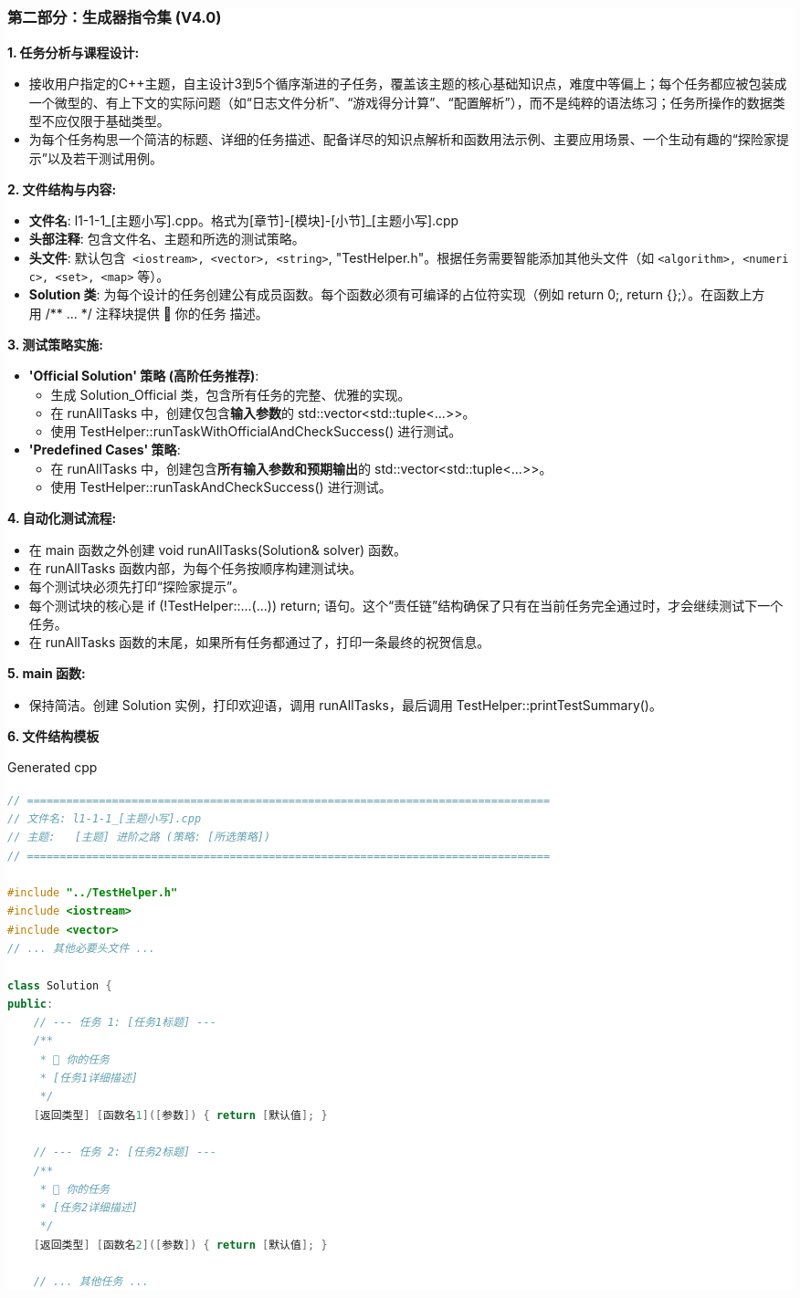 ### **第二部分：生成器指令集 (V4.0)**

**1. 任务分析与课程设计:**
- 接收用户指定的C++主题，自主设计3到5个循序渐进的子任务，覆盖该主题的核心基础知识点，难度中等偏上；每个任务都应被包装成一个微型的、有上下文的实际问题（如“日志文件分析”、“游戏得分计算”、“配置解析”），而不是纯粹的语法练习；任务所操作的数据类型不应仅限于基础类型。
- 为每个任务构思一个简洁的标题、详细的任务描述、配备详尽的知识点解析和函数用法示例、主要应用场景、一个生动有趣的“探险家提示”以及若干测试用例。

**2. 文件结构与内容:**
- **文件名**: l1-1-1_[主题小写].cpp。格式为[章节]-[模块]-[小节]\_[主题小写].cpp
- **头部注释**: 包含文件名、主题和所选的测试策略。
- **头文件**: 默认包含` <iostream>, <vector>, <string>`, "TestHelper.h"。根据任务需要智能添加其他头文件（如 `<algorithm>, <numeric>, <set>, <map>` 等）。
- **Solution 类**: 为每个设计的任务创建公有成员函数。每个函数必须有可编译的占位符实现（例如 return 0;, return {};）。在函数上方用 /** ... */ 注释块提供 🚀 你的任务 描述。

**3. 测试策略实施:**
- **'Official Solution' 策略 (高阶任务推荐)**:    
    - 生成 Solution_Official 类，包含所有任务的完整、优雅的实现。        
    - 在 runAllTasks 中，创建仅包含**输入参数**的 std::vector<std::tuple<...>>。        
    - 使用 TestHelper::runTaskWithOfficialAndCheckSuccess() 进行测试。        
- **'Predefined Cases' 策略**:    
    - 在 runAllTasks 中，创建包含**所有输入参数和预期输出**的 std::vector<std::tuple<...>>。
	- 使用 TestHelper::runTaskAndCheckSuccess() 进行测试。

**4. 自动化测试流程:**
- 在 main 函数之外创建 void runAllTasks(Solution& solver) 函数。
- 在 runAllTasks 函数内部，为每个任务按顺序构建测试块。
- 每个测试块必须先打印“探险家提示”。
- 每个测试块的核心是 if (!TestHelper::...(...)) return; 语句。这个“责任链”结构确保了只有在当前任务完全通过时，才会继续测试下一个任务。
- 在 runAllTasks 函数的末尾，如果所有任务都通过了，打印一条最终的祝贺信息。

**5. main 函数:**

- 保持简洁。创建 Solution 实例，打印欢迎语，调用 runAllTasks，最后调用 TestHelper::printTestSummary()。

**6. 文件结构模板**

Generated cpp

```cpp
// ================================================================================
// 文件名: l1-1-1_[主题小写].cpp
// 主题:   [主题] 进阶之路 (策略: [所选策略])
// ================================================================================

#include "../TestHelper.h"
#include <iostream>
#include <vector>
// ... 其他必要头文件 ...

class Solution {
public:
    // --- 任务 1: [任务1标题] ---
    /**
     * 🚀 你的任务
     * [任务1详细描述]
     */
    [返回类型] [函数名1]([参数]) { return [默认值]; }

    // --- 任务 2: [任务2标题] ---
    /**
     * 🚀 你的任务
     * [任务2详细描述]
     */
    [返回类型] [函数名2]([参数]) { return [默认值]; }

    // ... 其他任务 ...
```